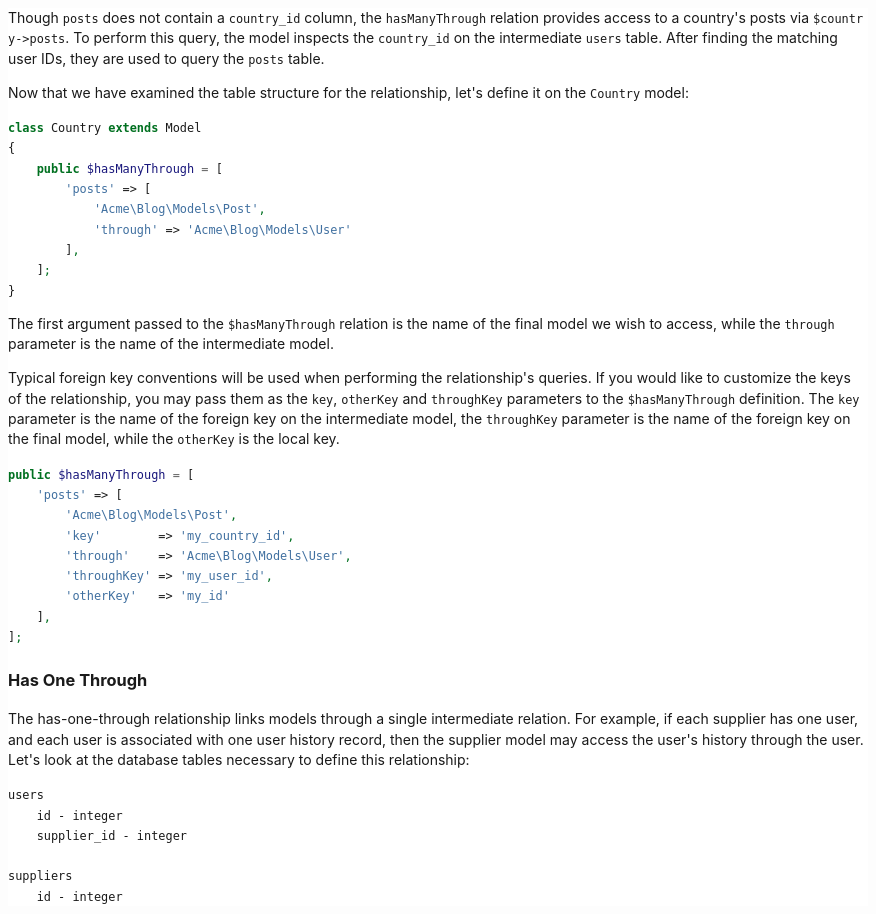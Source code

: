 Though `posts` does not contain a `country_id` column, the `hasManyThrough` relation provides access to a country's posts via `$country->posts`. To perform this query, the model inspects the `country_id` on the intermediate `users` table. After finding the matching user IDs, they are used to query the `posts` table.

Now that we have examined the table structure for the relationship, let's define it on the `Country` model:

```php
class Country extends Model
{
    public $hasManyThrough = [
        'posts' => [
            'Acme\Blog\Models\Post',
            'through' => 'Acme\Blog\Models\User'
        ],
    ];
}
```

The first argument passed to the `$hasManyThrough` relation is the name of the final model we wish to access, while the `through` parameter is the name of the intermediate model.

Typical foreign key conventions will be used when performing the relationship's queries. If you would like to customize the keys of the relationship, you may pass them as the `key`, `otherKey` and `throughKey` parameters to the `$hasManyThrough` definition. The `key` parameter is the name of the foreign key on the intermediate model, the `throughKey` parameter is the name of the foreign key on the final model, while the `otherKey` is the local key.

```php
public $hasManyThrough = [
    'posts' => [
        'Acme\Blog\Models\Post',
        'key'        => 'my_country_id',
        'through'    => 'Acme\Blog\Models\User',
        'throughKey' => 'my_user_id',
        'otherKey'   => 'my_id'
    ],
];
```

<a name="has-one-through"></a>
### Has One Through

The has-one-through relationship links models through a single intermediate relation. For example, if each supplier has one user, and each user is associated with one user history record, then the supplier model may access the user's history through the user. Let's look at the database tables necessary to define this relationship:

    users
        id - integer
        supplier_id - integer

    suppliers
        id - integer
